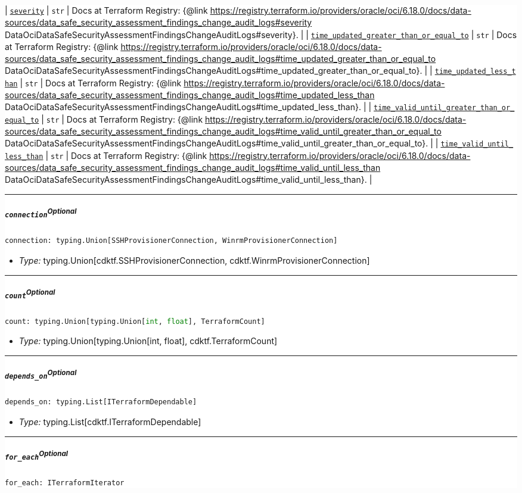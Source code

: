 | <code><a href="#rhizo-co-terraform-provider-oci.dataOciDataSafeSecurityAssessmentFindingsChangeAuditLogs.DataOciDataSafeSecurityAssessmentFindingsChangeAuditLogsConfig.property.severity">severity</a></code> | <code>str</code> | Docs at Terraform Registry: {@link https://registry.terraform.io/providers/oracle/oci/6.18.0/docs/data-sources/data_safe_security_assessment_findings_change_audit_logs#severity DataOciDataSafeSecurityAssessmentFindingsChangeAuditLogs#severity}. |
| <code><a href="#rhizo-co-terraform-provider-oci.dataOciDataSafeSecurityAssessmentFindingsChangeAuditLogs.DataOciDataSafeSecurityAssessmentFindingsChangeAuditLogsConfig.property.timeUpdatedGreaterThanOrEqualTo">time_updated_greater_than_or_equal_to</a></code> | <code>str</code> | Docs at Terraform Registry: {@link https://registry.terraform.io/providers/oracle/oci/6.18.0/docs/data-sources/data_safe_security_assessment_findings_change_audit_logs#time_updated_greater_than_or_equal_to DataOciDataSafeSecurityAssessmentFindingsChangeAuditLogs#time_updated_greater_than_or_equal_to}. |
| <code><a href="#rhizo-co-terraform-provider-oci.dataOciDataSafeSecurityAssessmentFindingsChangeAuditLogs.DataOciDataSafeSecurityAssessmentFindingsChangeAuditLogsConfig.property.timeUpdatedLessThan">time_updated_less_than</a></code> | <code>str</code> | Docs at Terraform Registry: {@link https://registry.terraform.io/providers/oracle/oci/6.18.0/docs/data-sources/data_safe_security_assessment_findings_change_audit_logs#time_updated_less_than DataOciDataSafeSecurityAssessmentFindingsChangeAuditLogs#time_updated_less_than}. |
| <code><a href="#rhizo-co-terraform-provider-oci.dataOciDataSafeSecurityAssessmentFindingsChangeAuditLogs.DataOciDataSafeSecurityAssessmentFindingsChangeAuditLogsConfig.property.timeValidUntilGreaterThanOrEqualTo">time_valid_until_greater_than_or_equal_to</a></code> | <code>str</code> | Docs at Terraform Registry: {@link https://registry.terraform.io/providers/oracle/oci/6.18.0/docs/data-sources/data_safe_security_assessment_findings_change_audit_logs#time_valid_until_greater_than_or_equal_to DataOciDataSafeSecurityAssessmentFindingsChangeAuditLogs#time_valid_until_greater_than_or_equal_to}. |
| <code><a href="#rhizo-co-terraform-provider-oci.dataOciDataSafeSecurityAssessmentFindingsChangeAuditLogs.DataOciDataSafeSecurityAssessmentFindingsChangeAuditLogsConfig.property.timeValidUntilLessThan">time_valid_until_less_than</a></code> | <code>str</code> | Docs at Terraform Registry: {@link https://registry.terraform.io/providers/oracle/oci/6.18.0/docs/data-sources/data_safe_security_assessment_findings_change_audit_logs#time_valid_until_less_than DataOciDataSafeSecurityAssessmentFindingsChangeAuditLogs#time_valid_until_less_than}. |

---

##### `connection`<sup>Optional</sup> <a name="connection" id="rhizo-co-terraform-provider-oci.dataOciDataSafeSecurityAssessmentFindingsChangeAuditLogs.DataOciDataSafeSecurityAssessmentFindingsChangeAuditLogsConfig.property.connection"></a>

```python
connection: typing.Union[SSHProvisionerConnection, WinrmProvisionerConnection]
```

- *Type:* typing.Union[cdktf.SSHProvisionerConnection, cdktf.WinrmProvisionerConnection]

---

##### `count`<sup>Optional</sup> <a name="count" id="rhizo-co-terraform-provider-oci.dataOciDataSafeSecurityAssessmentFindingsChangeAuditLogs.DataOciDataSafeSecurityAssessmentFindingsChangeAuditLogsConfig.property.count"></a>

```python
count: typing.Union[typing.Union[int, float], TerraformCount]
```

- *Type:* typing.Union[typing.Union[int, float], cdktf.TerraformCount]

---

##### `depends_on`<sup>Optional</sup> <a name="depends_on" id="rhizo-co-terraform-provider-oci.dataOciDataSafeSecurityAssessmentFindingsChangeAuditLogs.DataOciDataSafeSecurityAssessmentFindingsChangeAuditLogsConfig.property.dependsOn"></a>

```python
depends_on: typing.List[ITerraformDependable]
```

- *Type:* typing.List[cdktf.ITerraformDependable]

---

##### `for_each`<sup>Optional</sup> <a name="for_each" id="rhizo-co-terraform-provider-oci.dataOciDataSafeSecurityAssessmentFindingsChangeAuditLogs.DataOciDataSafeSecurityAssessmentFindingsChangeAuditLogsConfig.property.forEach"></a>

```python
for_each: ITerraformIterator
```
